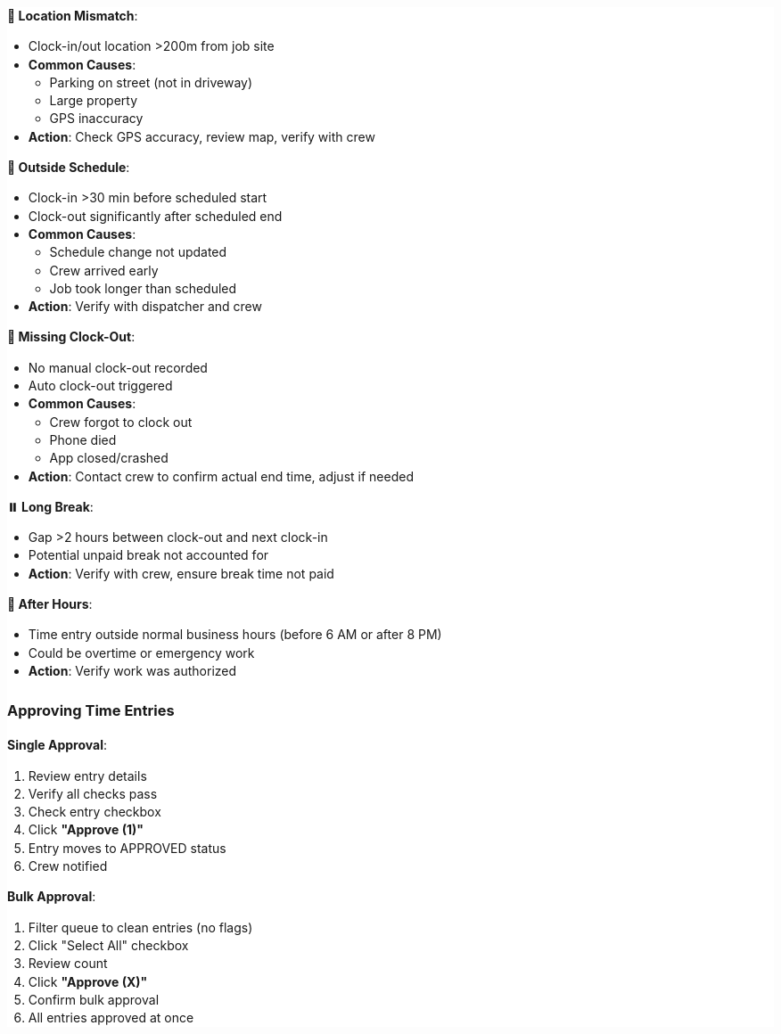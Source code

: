 **📍 Location Mismatch**:
- Clock-in/out location >200m from job site
- **Common Causes**:
  - Parking on street (not in driveway)
  - Large property
  - GPS inaccuracy
- **Action**: Check GPS accuracy, review map, verify with crew

**📅 Outside Schedule**:
- Clock-in >30 min before scheduled start
- Clock-out significantly after scheduled end
- **Common Causes**:
  - Schedule change not updated
  - Crew arrived early
  - Job took longer than scheduled
- **Action**: Verify with dispatcher and crew

**🔴 Missing Clock-Out**:
- No manual clock-out recorded
- Auto clock-out triggered
- **Common Causes**:
  - Crew forgot to clock out
  - Phone died
  - App closed/crashed
- **Action**: Contact crew to confirm actual end time, adjust if needed

**⏸️ Long Break**:
- Gap >2 hours between clock-out and next clock-in
- Potential unpaid break not accounted for
- **Action**: Verify with crew, ensure break time not paid

**🌙 After Hours**:
- Time entry outside normal business hours (before 6 AM or after 8 PM)
- Could be overtime or emergency work
- **Action**: Verify work was authorized

### Approving Time Entries

**Single Approval**:
1. Review entry details
2. Verify all checks pass
3. Check entry checkbox
4. Click **"Approve (1)"**
5. Entry moves to APPROVED status
6. Crew notified

**Bulk Approval**:
1. Filter queue to clean entries (no flags)
2. Click "Select All" checkbox
3. Review count
4. Click **"Approve (X)"**
5. Confirm bulk approval
6. All entries approved at once
